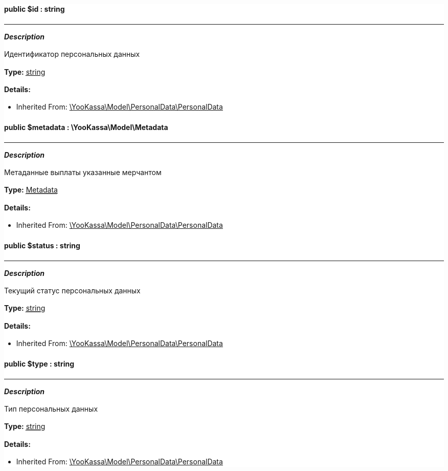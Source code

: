 
<a name="property_id"></a>
#### public $id : string
---
***Description***

Идентификатор персональных данных

**Type:** <a href="../string"><abbr title="string">string</abbr></a>

**Details:**
* Inherited From: [\YooKassa\Model\PersonalData\PersonalData](../classes/YooKassa-Model-PersonalData-PersonalData.md)


<a name="property_metadata"></a>
#### public $metadata : \YooKassa\Model\Metadata
---
***Description***

Метаданные выплаты указанные мерчантом

**Type:** <a href="../classes/YooKassa-Model-Metadata.html"><abbr title="\YooKassa\Model\Metadata">Metadata</abbr></a>

**Details:**
* Inherited From: [\YooKassa\Model\PersonalData\PersonalData](../classes/YooKassa-Model-PersonalData-PersonalData.md)


<a name="property_status"></a>
#### public $status : string
---
***Description***

Текущий статус персональных данных

**Type:** <a href="../string"><abbr title="string">string</abbr></a>

**Details:**
* Inherited From: [\YooKassa\Model\PersonalData\PersonalData](../classes/YooKassa-Model-PersonalData-PersonalData.md)


<a name="property_type"></a>
#### public $type : string
---
***Description***

Тип персональных данных

**Type:** <a href="../string"><abbr title="string">string</abbr></a>

**Details:**
* Inherited From: [\YooKassa\Model\PersonalData\PersonalData](../classes/YooKassa-Model-PersonalData-PersonalData.md)

